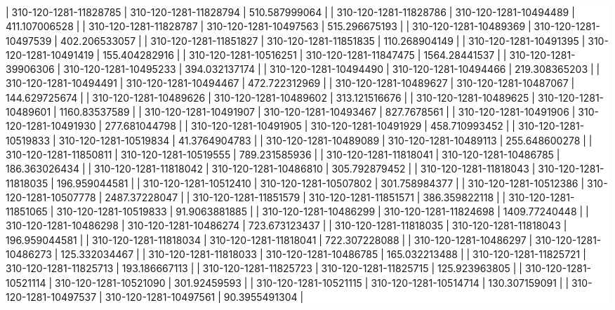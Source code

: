 | 310-120-1281-11828785 | 310-120-1281-11828794 | 510.587999064 |
| 310-120-1281-11828786 | 310-120-1281-10494489 | 411.107006528 |
| 310-120-1281-11828787 | 310-120-1281-10497563 | 515.296675193 |
| 310-120-1281-10489369 | 310-120-1281-10497539 | 402.206533057 |
| 310-120-1281-11851827 | 310-120-1281-11851835 | 110.268904149 |
| 310-120-1281-10491395 | 310-120-1281-10491419 | 155.404282916 |
| 310-120-1281-10516251 | 310-120-1281-11847475 | 1564.28441537 |
| 310-120-1281-39906306 | 310-120-1281-10495233 | 394.032137174 |
| 310-120-1281-10494490 | 310-120-1281-10494466 | 219.308365203 |
| 310-120-1281-10494491 | 310-120-1281-10494467 | 472.722312969 |
| 310-120-1281-10489627 | 310-120-1281-10487067 | 144.629725674 |
| 310-120-1281-10489626 | 310-120-1281-10489602 | 313.121516676 |
| 310-120-1281-10489625 | 310-120-1281-10489601 | 1160.83537589 |
| 310-120-1281-10491907 | 310-120-1281-10493467 | 827.7678561 |
| 310-120-1281-10491906 | 310-120-1281-10491930 | 277.681044798 |
| 310-120-1281-10491905 | 310-120-1281-10491929 | 458.710993452 |
| 310-120-1281-10519833 | 310-120-1281-10519834 | 41.3764904783 |
| 310-120-1281-10489089 | 310-120-1281-10489113 | 255.648600278 |
| 310-120-1281-11850811 | 310-120-1281-10519555 | 789.231585936 |
| 310-120-1281-11818041 | 310-120-1281-10486785 | 186.363026434 |
| 310-120-1281-11818042 | 310-120-1281-10486810 | 305.792879452 |
| 310-120-1281-11818043 | 310-120-1281-11818035 | 196.959044581 |
| 310-120-1281-10512410 | 310-120-1281-10507802 | 301.758984377 |
| 310-120-1281-10512386 | 310-120-1281-10507778 | 2487.37228047 |
| 310-120-1281-11851579 | 310-120-1281-11851571 | 386.359822118 |
| 310-120-1281-11851065 | 310-120-1281-10519833 | 91.9063881885 |
| 310-120-1281-10486299 | 310-120-1281-11824698 | 1409.77240448 |
| 310-120-1281-10486298 | 310-120-1281-10486274 | 723.673123437 |
| 310-120-1281-11818035 | 310-120-1281-11818043 | 196.959044581 |
| 310-120-1281-11818034 | 310-120-1281-11818041 | 722.307228088 |
| 310-120-1281-10486297 | 310-120-1281-10486273 | 125.332034467 |
| 310-120-1281-11818033 | 310-120-1281-10486785 | 165.032213488 |
| 310-120-1281-11825721 | 310-120-1281-11825713 | 193.186667113 |
| 310-120-1281-11825723 | 310-120-1281-11825715 | 125.923963805 |
| 310-120-1281-10521114 | 310-120-1281-10521090 | 301.92459593 |
| 310-120-1281-10521115 | 310-120-1281-10514714 | 130.307159091 |
| 310-120-1281-10497537 | 310-120-1281-10497561 | 90.3955491304 |